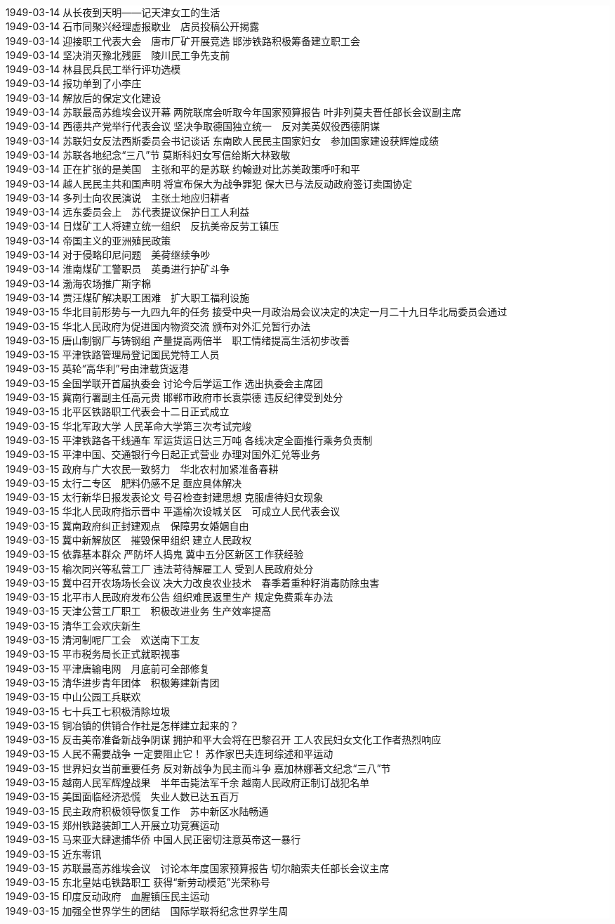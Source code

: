 1949-03-14 从长夜到天明——记天津女工的生活  
1949-03-14 石市同聚兴经理虚报歇业　店员投稿公开揭露  
1949-03-14 迎接职工代表大会　唐市厂矿开展竞选  邯涉铁路积极筹备建立职工会  
1949-03-14 坚决消灭豫北残匪　陵川民工争先支前  
1949-03-14 林县民兵民工举行评功选模  
1949-03-14 报功单到了小李庄  
1949-03-14 解放后的保定文化建设  
1949-03-14 苏联最高苏维埃会议开幕  两院联席会听取今年国家预算报告  叶非列莫夫晋任部长会议副主席  
1949-03-14 西德共产党举行代表会议  坚决争取德国独立统一　反对美英奴役西德阴谋  
1949-03-14 苏联妇女反法西斯委员会书记谈话  东南欧人民民主国家妇女　参加国家建设获辉煌成绩  
1949-03-14 苏联各地纪念“三八”节  莫斯科妇女写信给斯大林致敬  
1949-03-14 正在扩张的是美国　主张和平的是苏联  约翰逊对比苏美政策呼吁和平  
1949-03-14 越人民民主共和国声明  将宣布保大为战争罪犯  保大已与法反动政府签订卖国协定  
1949-03-14 多列士向农民演说　主张土地应归耕者  
1949-03-14 远东委员会上　苏代表提议保护日工人利益  
1949-03-14 日煤矿工人将建立统一组织　反抗美帝反劳工镇压  
1949-03-14 帝国主义的亚洲殖民政策  
1949-03-14 对于侵略印尼问题　美荷继续争吵  
1949-03-14 淮南煤矿工警职员　英勇进行护矿斗争  
1949-03-14 渤海农场推广斯字棉  
1949-03-14 贾汪煤矿解决职工困难　扩大职工福利设施  
1949-03-15 华北目前形势与一九四九年的任务  接受中央一月政治局会议决定的决定一月二十九日华北局委员会通过  
1949-03-15 华北人民政府为促进国内物资交流  颁布对外汇兑暂行办法  
1949-03-15 唐山制钢厂与铸钢组  产量提高两倍半　职工情绪提高生活初步改善  
1949-03-15 平津铁路管理局登记国民党特工人员  
1949-03-15 英轮“高华利”号由津载货返港  
1949-03-15 全国学联开首届执委会  讨论今后学运工作  选出执委会主席团  
1949-03-15 冀南行署副主任高元贵  邯郸市政府市长袁崇德  违反纪律受到处分  
1949-03-15 北平区铁路职工代表会十二日正式成立  
1949-03-15 华北军政大学  人民革命大学第三次考试完竣  
1949-03-15 平津铁路各干线通车  军运货运日达三万吨  各线决定全面推行乘务负责制  
1949-03-15 平津中国、交通银行今日起正式营业  办理对国外汇兑等业务  
1949-03-15 政府与广大农民一致努力　华北农村加紧准备春耕  
1949-03-15 太行二专区　肥料仍感不足  亟应具体解决  
1949-03-15 太行新华日报发表论文  号召检查封建思想  克服虐待妇女现象  
1949-03-15 华北人民政府指示晋中  平遥榆次设城关区　可成立人民代表会议  
1949-03-15 冀南政府纠正封建观点　保障男女婚姻自由  
1949-03-15 冀中新解放区　摧毁保甲组织  建立人民政权  
1949-03-15 依靠基本群众  严防坏人捣鬼  冀中五分区新区工作获经验  
1949-03-15 榆次同兴等私营工厂  违法苛待解雇工人  受到人民政府处分  
1949-03-15 冀中召开农场场长会议  决大力改良农业技术　春季着重种籽消毒防除虫害  
1949-03-15 北平市人民政府发布公告  组织难民返里生产  规定免费乘车办法  
1949-03-15 天津公营工厂职工　积极改进业务  生产效率提高  
1949-03-15 清华工会欢庆新生  
1949-03-15 清河制呢厂工会　欢送南下工友  
1949-03-15 平市税务局长正式就职视事  
1949-03-15 平津唐输电网　月底前可全部修复  
1949-03-15 清华进步青年团体　积极筹建新青团  
1949-03-15 中山公园工兵联欢  
1949-03-15 七十兵工七积极清除垃圾  
1949-03-15 铜冶镇的供销合作社是怎样建立起来的？  
1949-03-15 反击美帝准备新战争阴谋  拥护和平大会将在巴黎召开  工人农民妇女文化工作者热烈响应  
1949-03-15 人民不需要战争  一定要阻止它！  苏作家巴夫连珂综述和平运动  
1949-03-15 世界妇女当前重要任务  反对新战争为民主而斗争  嘉加林娜著文纪念“三八”节  
1949-03-15 越南人民军辉煌战果　半年击毙法军千余  越南人民政府正制订战犯名单  
1949-03-15 美国面临经济恐慌　失业人数已达五百万  
1949-03-15 民主政府积极领导恢复工作　苏中新区水陆畅通  
1949-03-15 郑州铁路装卸工人开展立功竞赛运动  
1949-03-15 马来亚大肆逮捕华侨  中国人民正密切注意英帝这一暴行  
1949-03-15 近东零讯  
1949-03-15 苏联最高苏维埃会议　讨论本年度国家预算报告  切尔脑索夫任部长会议主席  
1949-03-15 东北皇姑屯铁路职工  获得“新劳动模范”光荣称号  
1949-03-15 印度反动政府　血腥镇压民主运动  
1949-03-15 加强全世界学生的团结　国际学联将纪念世界学生周  